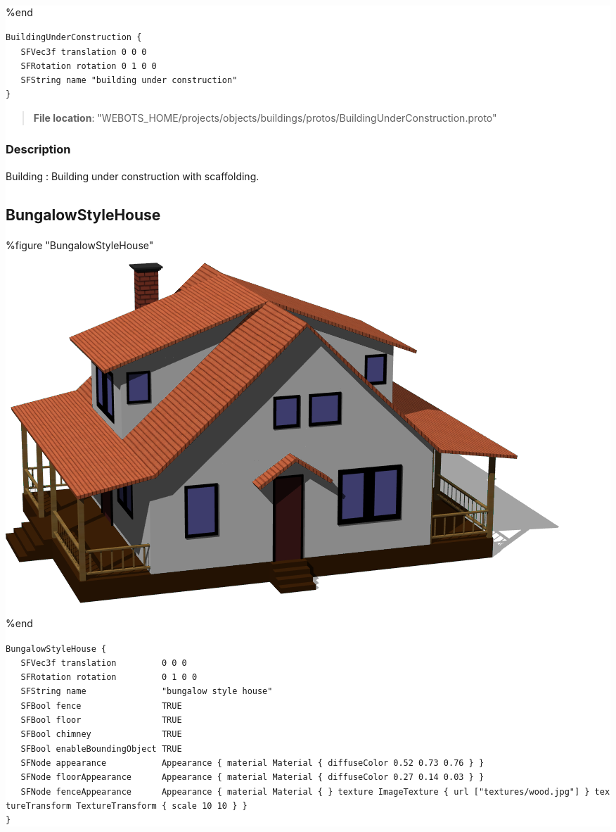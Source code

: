 %end

```
BuildingUnderConstruction {
   SFVec3f translation 0 0 0
   SFRotation rotation 0 1 0 0
   SFString name "building under construction"
}
```

> **File location**: "WEBOTS\_HOME/projects/objects/buildings/protos/BuildingUnderConstruction.proto"

### Description

Building : Building under construction with scaffolding.

## BungalowStyleHouse

%figure "BungalowStyleHouse"

![BungalowStyleHouse-image](images/objects/buildings/BungalowStyleHouse/model.png)

%end

```
BungalowStyleHouse {
   SFVec3f translation         0 0 0
   SFRotation rotation         0 1 0 0
   SFString name               "bungalow style house"
   SFBool fence                TRUE
   SFBool floor                TRUE
   SFBool chimney              TRUE
   SFBool enableBoundingObject TRUE
   SFNode appearance           Appearance { material Material { diffuseColor 0.52 0.73 0.76 } }
   SFNode floorAppearance      Appearance { material Material { diffuseColor 0.27 0.14 0.03 } }
   SFNode fenceAppearance      Appearance { material Material { } texture ImageTexture { url ["textures/wood.jpg"] } textureTransform TextureTransform { scale 10 10 } }
}
```
